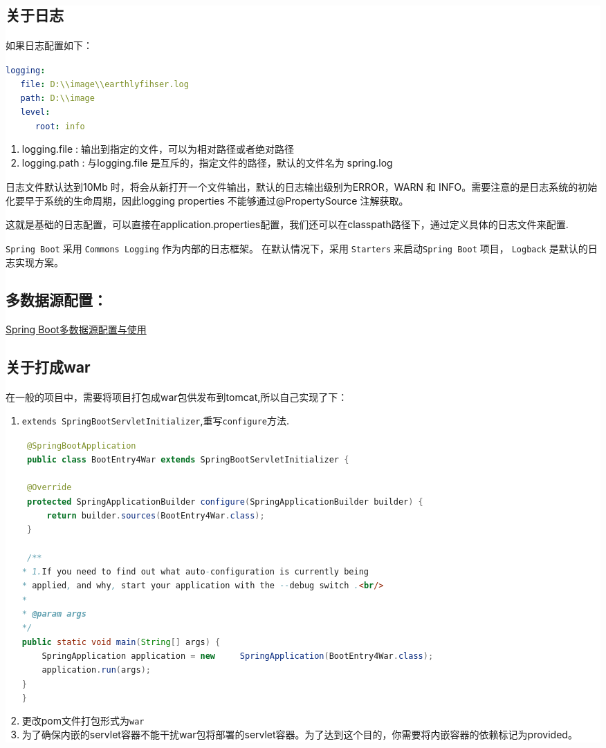 ## 关于日志

  如果日志配置如下：

```yaml
logging:
   file: D:\\image\\earthlyfihser.log
   path: D:\\image
   level: 
      root: info
```

1. logging.file : 输出到指定的文件，可以为相对路径或者绝对路径
2. logging.path : 与logging.file 是互斥的，指定文件的路径，默认的文件名为 spring.log

日志文件默认达到10Mb 时，将会从新打开一个文件输出，默认的日志输出级别为ERROR，WARN 和 INFO。需要注意的是日志系统的初始化要早于系统的生命周期，因此logging properties 不能够通过@PropertySource 注解获取。

这就是基础的日志配置，可以直接在application.properties配置，我们还可以在classpath路径下，通过定义具体的日志文件来配置.

`Spring Boot` 采用 `Commons Logging` 作为内部的日志框架。
在默认情况下，采用 `Starters` 来启动`Spring Boot` 项目， `Logback` 是默认的日志实现方案。

## 多数据源配置：

[Spring Boot多数据源配置与使用](http://www.jianshu.com/p/34730e595a8c)

## 关于打成war

在一般的项目中，需要将项目打包成war包供发布到tomcat,所以自己实现了下：
1.   `extends SpringBootServletInitializer`,重写`configure`方法.
     ```java
      @SpringBootApplication
      public class BootEntry4War extends SpringBootServletInitializer {

      @Override
      protected SpringApplicationBuilder configure(SpringApplicationBuilder builder) {
          return builder.sources(BootEntry4War.class);
      }

      /**
     * 1.If you need to find out what auto-configuration is currently being
     * applied, and why, start your application with the --debug switch .<br/>
     *
     * @param args
     */
     public static void main(String[] args) {
         SpringApplication application = new     SpringApplication(BootEntry4War.class);
         application.run(args);
     }
     }
     ```
2.   更改pom文件打包形式为`war`
3.   为了确保内嵌的servlet容器不能干扰war包将部署的servlet容器。为了达到这个目的，你需要将内嵌容器的依赖标记为provided。
